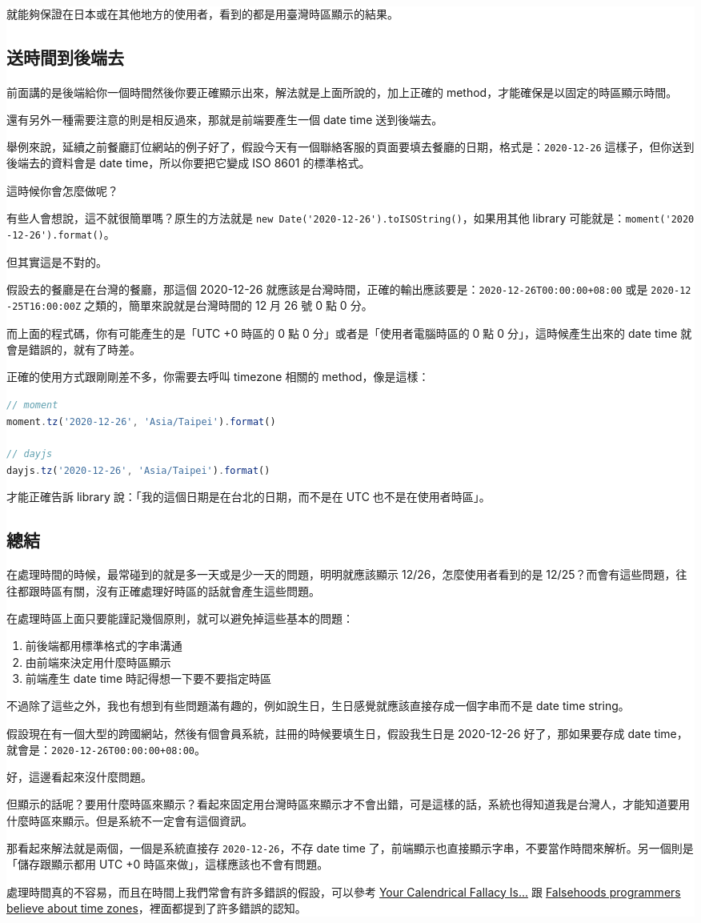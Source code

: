 就能夠保證在日本或在其他地方的使用者，看到的都是用臺灣時區顯示的結果。

## 送時間到後端去

前面講的是後端給你一個時間然後你要正確顯示出來，解法就是上面所說的，加上正確的 method，才能確保是以固定的時區顯示時間。

還有另外一種需要注意的則是相反過來，那就是前端要產生一個 date time 送到後端去。

舉例來說，延續之前餐廳訂位網站的例子好了，假設今天有一個聯絡客服的頁面要填去餐廳的日期，格式是：`2020-12-26` 這樣子，但你送到後端去的資料會是 date time，所以你要把它變成 ISO 8601 的標準格式。

這時候你會怎麼做呢？

有些人會想說，這不就很簡單嗎？原生的方法就是 `new Date('2020-12-26').toISOString()`，如果用其他 library 可能就是：`moment('2020-12-26').format()`。

但其實這是不對的。

假設去的餐廳是在台灣的餐廳，那這個 2020-12-26 就應該是台灣時間，正確的輸出應該要是：`2020-12-26T00:00:00+08:00` 或是 `2020-12-25T16:00:00Z` 之類的，簡單來說就是台灣時間的 12 月 26 號 0 點 0 分。

而上面的程式碼，你有可能產生的是「UTC +0 時區的 0 點 0 分」或者是「使用者電腦時區的 0 點 0 分」，這時候產生出來的 date time 就會是錯誤的，就有了時差。

正確的使用方式跟剛剛差不多，你需要去呼叫 timezone 相關的 method，像是這樣：

``` js
// moment
moment.tz('2020-12-26', 'Asia/Taipei').format()

// dayjs
dayjs.tz('2020-12-26', 'Asia/Taipei').format()
```

才能正確告訴 library 說：「我的這個日期是在台北的日期，而不是在 UTC 也不是在使用者時區」。

## 總結

在處理時間的時候，最常碰到的就是多一天或是少一天的問題，明明就應該顯示 12/26，怎麼使用者看到的是 12/25？而會有這些問題，往往都跟時區有關，沒有正確處理好時區的話就會產生這些問題。

在處理時區上面只要能謹記幾個原則，就可以避免掉這些基本的問題：

1. 前後端都用標準格式的字串溝通
2. 由前端來決定用什麼時區顯示
3. 前端產生 date time 時記得想一下要不要指定時區

不過除了這些之外，我也有想到有些問題滿有趣的，例如說生日，生日感覺就應該直接存成一個字串而不是 date time string。

假設現在有一個大型的跨國網站，然後有個會員系統，註冊的時候要填生日，假設我生日是 2020-12-26 好了，那如果要存成 date time，就會是：`2020-12-26T00:00:00+08:00`。

好，這邊看起來沒什麼問題。

但顯示的話呢？要用什麼時區來顯示？看起來固定用台灣時區來顯示才不會出錯，可是這樣的話，系統也得知道我是台灣人，才能知道要用什麼時區來顯示。但是系統不一定會有這個資訊。

那看起來解法就是兩個，一個是系統直接存 `2020-12-26`，不存 date time 了，前端顯示也直接顯示字串，不要當作時間來解析。另一個則是「儲存跟顯示都用 UTC +0 時區來做」，這樣應該也不會有問題。

處理時間真的不容易，而且在時間上我們常會有許多錯誤的假設，可以參考 [Your Calendrical Fallacy Is...](https://yourcalendricalfallacyis.com/) 跟 [Falsehoods programmers believe about time zones](https://www.zainrizvi.io/blog/falsehoods-programmers-believe-about-time-zones/)，裡面都提到了許多錯誤的認知。
